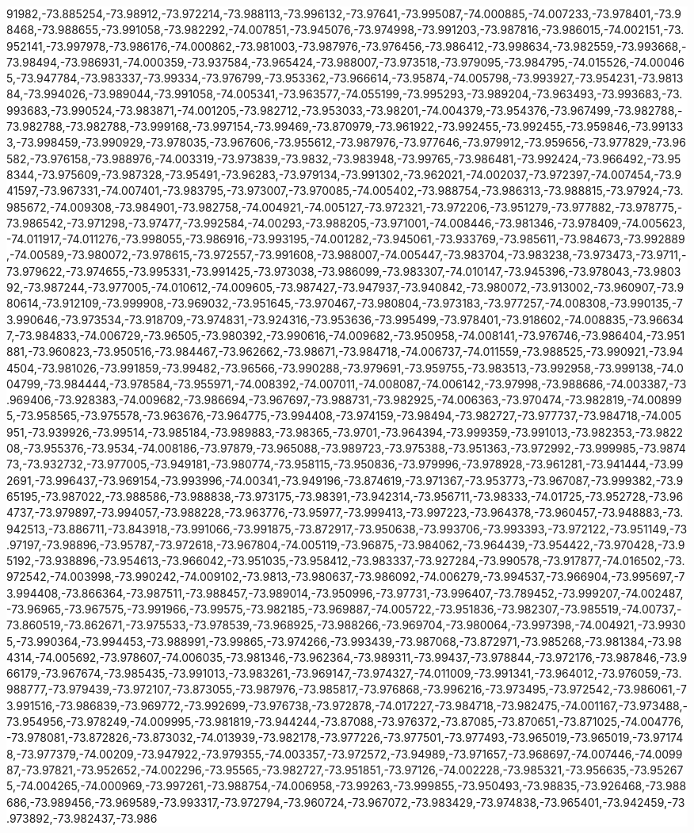 91982,-73.885254,-73.98912,-73.972214,-73.988113,-73.996132,-73.97641,-73.995087,-74.000885,-74.007233,-73.978401,-73.98468,-73.988655,-73.991058,-73.982292,-74.007851,-73.945076,-73.974998,-73.991203,-73.987816,-73.986015,-74.002151,-73.952141,-73.997978,-73.986176,-74.000862,-73.981003,-73.987976,-73.976456,-73.986412,-73.998634,-73.982559,-73.993668,-73.98494,-73.986931,-74.000359,-73.937584,-73.965424,-73.988007,-73.973518,-73.979095,-73.984795,-74.015526,-74.000465,-73.947784,-73.983337,-73.99334,-73.976799,-73.953362,-73.966614,-73.95874,-74.005798,-73.993927,-73.954231,-73.981384,-73.994026,-73.989044,-73.991058,-74.005341,-73.963577,-74.055199,-73.995293,-73.989204,-73.963493,-73.993683,-73.993683,-73.990524,-73.983871,-74.001205,-73.982712,-73.953033,-73.98201,-74.004379,-73.954376,-73.967499,-73.982788,-73.982788,-73.982788,-73.999168,-73.997154,-73.99469,-73.870979,-73.961922,-73.992455,-73.992455,-73.959846,-73.991333,-73.998459,-73.990929,-73.978035,-73.967606,-73.955612,-73.987976,-73.977646,-73.979912,-73.959656,-73.977829,-73.96582,-73.976158,-73.988976,-74.003319,-73.973839,-73.9832,-73.983948,-73.99765,-73.986481,-73.992424,-73.966492,-73.958344,-73.975609,-73.987328,-73.95491,-73.96283,-73.979134,-73.991302,-73.962021,-74.002037,-73.972397,-74.007454,-73.941597,-73.967331,-74.007401,-73.983795,-73.973007,-73.970085,-74.005402,-73.988754,-73.986313,-73.988815,-73.97924,-73.985672,-74.009308,-73.984901,-73.982758,-74.004921,-74.005127,-73.972321,-73.972206,-73.951279,-73.977882,-73.978775,-73.986542,-73.971298,-73.97477,-73.992584,-74.00293,-73.988205,-73.971001,-74.008446,-73.981346,-73.978409,-74.005623,-74.011917,-74.011276,-73.998055,-73.986916,-73.993195,-74.001282,-73.945061,-73.933769,-73.985611,-73.984673,-73.992889,-74.00589,-73.980072,-73.978615,-73.972557,-73.991608,-73.988007,-74.005447,-73.983704,-73.983238,-73.973473,-73.9711,-73.979622,-73.974655,-73.995331,-73.991425,-73.973038,-73.986099,-73.983307,-74.010147,-73.945396,-73.978043,-73.980392,-73.987244,-73.977005,-74.010612,-74.009605,-73.987427,-73.947937,-73.940842,-73.980072,-73.913002,-73.960907,-73.980614,-73.912109,-73.999908,-73.969032,-73.951645,-73.970467,-73.980804,-73.973183,-73.977257,-74.008308,-73.990135,-73.990646,-73.973534,-73.918709,-73.974831,-73.924316,-73.953636,-73.995499,-73.978401,-73.918602,-74.008835,-73.966347,-73.984833,-74.006729,-73.96505,-73.980392,-73.990616,-74.009682,-73.950958,-74.008141,-73.976746,-73.986404,-73.951881,-73.960823,-73.950516,-73.984467,-73.962662,-73.98671,-73.984718,-74.006737,-74.011559,-73.988525,-73.990921,-73.944504,-73.981026,-73.991859,-73.99482,-73.96566,-73.990288,-73.979691,-73.959755,-73.983513,-73.992958,-73.999138,-74.004799,-73.984444,-73.978584,-73.955971,-74.008392,-74.007011,-74.008087,-74.006142,-73.97998,-73.988686,-74.003387,-73.969406,-73.928383,-74.009682,-73.986694,-73.967697,-73.988731,-73.982925,-74.006363,-73.970474,-73.982819,-74.008995,-73.958565,-73.975578,-73.963676,-73.964775,-73.994408,-73.974159,-73.98494,-73.982727,-73.977737,-73.984718,-74.005951,-73.939926,-73.99514,-73.985184,-73.989883,-73.98365,-73.9701,-73.964394,-73.999359,-73.991013,-73.982353,-73.982208,-73.955376,-73.9534,-74.008186,-73.97879,-73.965088,-73.989723,-73.975388,-73.951363,-73.972992,-73.999985,-73.987473,-73.932732,-73.977005,-73.949181,-73.980774,-73.958115,-73.950836,-73.979996,-73.978928,-73.961281,-73.941444,-73.992691,-73.996437,-73.969154,-73.993996,-74.00341,-73.949196,-73.874619,-73.971367,-73.953773,-73.967087,-73.999382,-73.965195,-73.987022,-73.988586,-73.988838,-73.973175,-73.98391,-73.942314,-73.956711,-73.98333,-74.01725,-73.952728,-73.964737,-73.979897,-73.994057,-73.988228,-73.963776,-73.95977,-73.999413,-73.997223,-73.964378,-73.960457,-73.948883,-73.942513,-73.886711,-73.843918,-73.991066,-73.991875,-73.872917,-73.950638,-73.993706,-73.993393,-73.972122,-73.951149,-73.97197,-73.98896,-73.95787,-73.972618,-73.967804,-74.005119,-73.96875,-73.984062,-73.964439,-73.954422,-73.970428,-73.95192,-73.938896,-73.954613,-73.966042,-73.951035,-73.958412,-73.983337,-73.927284,-73.990578,-73.917877,-74.016502,-73.972542,-74.003998,-73.990242,-74.009102,-73.9813,-73.980637,-73.986092,-74.006279,-73.994537,-73.966904,-73.995697,-73.994408,-73.866364,-73.987511,-73.988457,-73.989014,-73.950996,-73.97731,-73.996407,-73.789452,-73.999207,-74.002487,-73.96965,-73.967575,-73.991966,-73.99575,-73.982185,-73.969887,-74.005722,-73.951836,-73.982307,-73.985519,-74.00737,-73.860519,-73.862671,-73.975533,-73.978539,-73.968925,-73.988266,-73.969704,-73.980064,-73.997398,-74.004921,-73.99305,-73.990364,-73.994453,-73.988991,-73.99865,-73.974266,-73.993439,-73.987068,-73.872971,-73.985268,-73.981384,-73.984314,-74.005692,-73.978607,-74.006035,-73.981346,-73.962364,-73.989311,-73.99437,-73.978844,-73.972176,-73.987846,-73.966179,-73.967674,-73.985435,-73.991013,-73.983261,-73.969147,-73.974327,-74.011009,-73.991341,-73.964012,-73.976059,-73.988777,-73.979439,-73.972107,-73.873055,-73.987976,-73.985817,-73.976868,-73.996216,-73.973495,-73.972542,-73.986061,-73.991516,-73.986839,-73.969772,-73.992699,-73.976738,-73.972878,-74.017227,-73.984718,-73.982475,-74.001167,-73.973488,-73.954956,-73.978249,-74.009995,-73.981819,-73.944244,-73.87088,-73.976372,-73.87085,-73.870651,-73.871025,-74.004776,-73.978081,-73.872826,-73.873032,-74.013939,-73.982178,-73.977226,-73.977501,-73.977493,-73.965019,-73.965019,-73.971748,-73.977379,-74.00209,-73.947922,-73.979355,-74.003357,-73.972572,-73.94989,-73.971657,-73.968697,-74.007446,-74.009987,-73.97821,-73.952652,-74.002296,-73.95565,-73.982727,-73.951851,-73.97126,-74.002228,-73.985321,-73.956635,-73.952675,-74.004265,-74.000969,-73.997261,-73.988754,-74.006958,-73.99263,-73.999855,-73.950493,-73.98835,-73.926468,-73.988686,-73.989456,-73.969589,-73.993317,-73.972794,-73.960724,-73.967072,-73.983429,-73.974838,-73.965401,-73.942459,-73.973892,-73.982437,-73.986